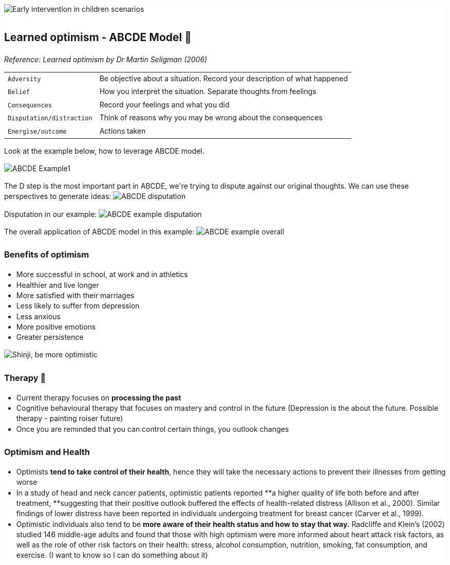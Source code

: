 ![Early intervention in children scenarios](L5/pop-intervention.png)

## Learned optimism - ABCDE Model :scroll:
*Reference: Learned optimism by Dr Martin Seligman (2006)*

|   |   |
|---|---|
| `Adversity`  |  Be objective about a situation. Record your description of what happened |
| `Belief`  | How you interpret the situation. Separate thoughts from feelings  |
| `Consequences`  | Record your feelings and what you did |
| `Disputation/distraction`  |  Think of reasons why you may be wrong about the consequences |
| `Energise/outcome` |  Actions taken | 

Look at the example below, how to leverage ABCDE model.

![ABCDE Example1](L5/abcde-1.png)

The D step is the most important part in ABCDE, we're trying to dispute against our original thoughts. We can use these perspectives to generate ideas:
![ABCDE disputation](L5/abcde-disputation.png)

Disputation in our example:
![ABCDE example disputation](L5/abcde-2.png)

The overall application of ABCDE model in this example:
![ABCDE example overall](L5/abcde-3.png)

### Benefits of optimism
- More successful in school, at work and in athletics
- Healthier and live longer
- More satisfied with their marriages
- Less likely to suffer from depression
- Less anxious
- More positive emotions
- Greater persistence

![Shinji, be more optimistic](L5/shinji-chair-meme.png)

### Therapy :pill:
- Current therapy focuses on **processing the past**
- Cognitive behavioural therapy that focuses on mastery and control in the future (Depression is the about the future. Possible therapy - painting roiser future)
- Once you are reminded that you can control certain things, you outlook changes

### Optimism and Health
- Optimists **tend to take control of their health**, hence they will take the necessary actions to prevent their illnesses from getting worse
- In a study of head and neck cancer patients, optimistic patients reported **a higher quality of life both before and after treatment, **suggesting that their positive outlook buffered the effects of health-related distress (Allison et al., 2000). Similar findings of lower distress have been reported in individuals undergoing treatment for breast cancer (Carver et al., 1999).
- Optimistic individuals also tend to be **more aware of their health status and how to stay that way.** Radcliffe and Klein’s (2002) studied 146 middle-age adults and found that those with high optimism were more informed about heart attack risk factors, as well as the role of other risk factors on their health: stress, alcohol consumption, nutrition, smoking, fat consumption, and exercise. (I want to know so I can do something about it)